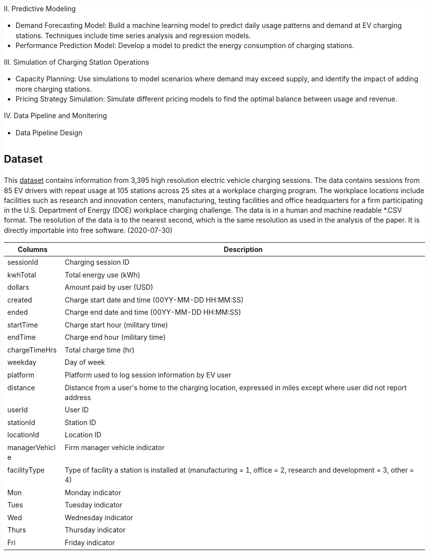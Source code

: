 II. Predictive Modeling
  * Demand Forecasting Model: Build a machine learning model to predict daily usage patterns and demand at EV charging stations. Techniques include time series analysis and regression models.
  * Performance Prediction Model: Develop a model to predict the energy consumption of charging stations.
    
III. Simulation of Charging Station Operations
  * Capacity Planning: Use simulations to model scenarios where demand may exceed supply, and identify the impact of adding more charging stations.
  * Pricing Strategy Simulation: Simulate different pricing models to find the optimal balance between usage and revenue.
    
IV. Data Pipeline and Monitering 
  * Data Pipeline Design



## Dataset 
This [dataset](https://dataverse.harvard.edu/dataset.xhtml?persistentId=doi:10.7910/DVN/NFPQLW) contains information from 3,395 high resolution electric vehicle charging sessions. The data contains sessions from 85 EV drivers with repeat usage at 105 stations across 25 sites at a workplace charging program. The workplace locations include facilities such as research and innovation centers, manufacturing, testing facilities and office headquarters for a firm participating in the U.S. Department of Energy (DOE) workplace charging challenge. The data is in a human and machine readable *.CSV format. The resolution of the data is to the nearest second, which is the same resolution as used in the analysis of the paper. It is directly importable into free software. (2020-07-30)

| Columns        | Description                                                                                                         |
|----------------|---------------------------------------------------------------------------------------------------------------------|
| sessionId      | Charging session ID                                                                                                 |
| kwhTotal       | Total energy use (kWh)                                                                                              |
| dollars        | Amount paid by user (USD)                                                                                           |
| created        | Charge start date and time (00YY-MM-DD HH:MM:SS)                                                                    |
| ended          | Charge end date and time (00YY-MM-DD HH:MM:SS)                                                                      |
| startTime      | Charge start hour (military time)                                                                                   |
| endTime        | Charge end hour (military time)                                                                                     |
| chargeTimeHrs  | Total charge time (hr)                                                                                              |
| weekday        | Day of week                                                                                                         |
| platform       | Platform used to log session information by EV user                                                                 |
| distance       | Distance from a user's home to the charging location, expressed in miles except where user did not report address   |
| userId         | User ID                                                                                                             |
| stationId      | Station ID                                                                                                          |
| locationId     | Location ID                                                                                                         |
| managerVehicle | Firm manager vehicle indicator                                                                                      |
| facilityType   | Type of facility a station is installed at (manufacturing = 1, office = 2, research and development = 3, other = 4) |
| Mon            | Monday indicator                                                                                                    |
| Tues           | Tuesday indicator                                                                                                   |
| Wed            | Wednesday indicator                                                                                                 |
| Thurs          | Thursday indicator                                                                                                  |
| Fri            | Friday indicator                                                                                                    |